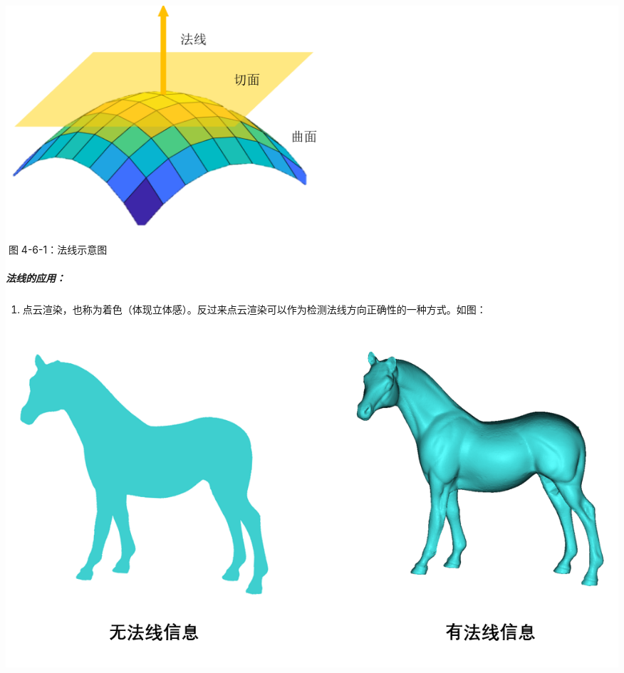 <img src="./pics/69.png" alt="image-20200731113334492" style="zoom:47%;" />

​                                                                        图 4-6-1：法线示意图

##### 法线的应用：

1. 点云渲染，也称为着色（体现立体感）。反过来点云渲染可以作为检测法线方向正确性的一种方式。如图：

![image-20200731091436436](./pics/70.png)
